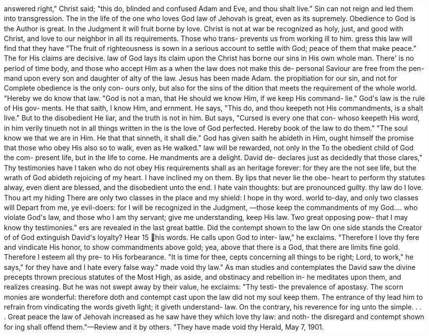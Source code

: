 answered right," Christ said; "this do,        blinded and confused Adam and Eve,
and thou shalt live." Sin can not reign        and led them into transgression. The
in the life of the one who loves God           law of Jehovah is great, even as its
supremely. Obedience to God is the             Author is great. In the Judgment it will
fruit borne by love. Christ is not at war      be recognized as holy, just, and good
with Christ, and love to our neighbor          in all its requirements. Those who trans-
prevents us from working ill to him.           gress this law will find that they have
"The fruit of righteousness is sown in         a serious account to settle with God;
peace of them that make peace." The            for His claims are decisive.
law of God lays its claim upon the                 Christ has borne our sins in His own
whole man. There' is no period of time         body, and those who accept Him as a
when the law does not make this de-            personal Saviour are free from the pen-
mand upon every son and daughter of            alty of the law. Jesus has been made
Adam.                                          the propitiation for our sin, and not for
    Complete obedience is the only con-         ours only, but also for the sins of the
 dition that meets the requirement of the       whole world. "Hereby we do know that
 law. "God is not a man, that He should         we know Him, if we keep His command-
 lie." God's law is the rule of His gov-        ments. He that saith, I know Him, and
ernment. He says, "This do, and thou            keepeth not His commandments, is a
 shalt live." But to the disobedient He         liar, and the truth is not in him. But
 says, "Cursed is every one that con-           whoso keepeth His word, in him verily
 tinueth not in all things written in the       is the love of God perfected. Hereby
 book of the law to do them." "The soul         know we that we are in Him. He that
 that sinneth, it shall die." God has given     saith he abideth in Him, ought himself
 the promise that those who obey His            also so to walk, even as He walked."
 law will be rewarded, not only in the             To the obedient child of God the com-
 present life, but in the life to come. He      mandments are a delight. David de-
 declares just as decidedly that those          clares," Thy testimonies have I taken
 who do not obey His requirements shall         as an heritage forever: for they are the
 not see life, but the wrath of God abideth     rejoicing of my heart. I have inclined my
 on them. By lips that never lie the obe-       heart to perform thy statutes alway, even
 dient are blessed, and the disobedient         unto the end. I hate vain thoughts: but
 are pronounced guilty.                         thy law do I love. Thou art my hiding
    There are only two classes in the           place and my shield: I hope in thy word.
 world to-day, and only two classes will        Depart from me, ye evil-doers: for I will
 be recognized in the Judgment, —those           keep the commandments of my God....
 who violate God's law, and those who           I am thy servant; give me understanding,
  keep His law. Two great opposing pow-         that I may know thy testimonies."
  ers are revealed in the last great battle.       Did the contempt shown to the law
 On one side stands the Creator of              of God extinguish David's loyalty? Hear
                                                                                      15
his words. He calls upon God to inter-       law," he exclaims. "Therefore I love thy
fere and vindicate His honor, to show        commandments above gold; yea, above
that there is a God, that there are limits   fine gold. Therefore I esteem all thy pre-
to His forbearance. "It is time for thee,    cepts concerning all things to be right;
Lord, to work," he says," for they have      and I hate every false way."
made void thy law."                             As man studies and contemplates the
   David saw the divine precepts thrown      precious statutes of the Most High, as
aside, and obstinacy and rebellion in-       he meditates upon them, and realizes
creasing. But he was not swept away by       their value, he exclaims: "Thy testi-
the prevalence of apostasy. The scorn        monies are wonderful: therefore doth
and contempt cast upon the law did not       my soul keep them. The entrance of thy
lead him to refrain from vindicating the     words giveth light; it giveth understand-
law. On the contrary, his reverence for      ing unto the simple. . . . Great peace
the law of Jehovah increased as he saw       have they which love thy law: and noth-
the disregard and contempt shown for         ing shall offend them."—Review and
it by others. "They have made void thy       Herald, May 7, 1901.
